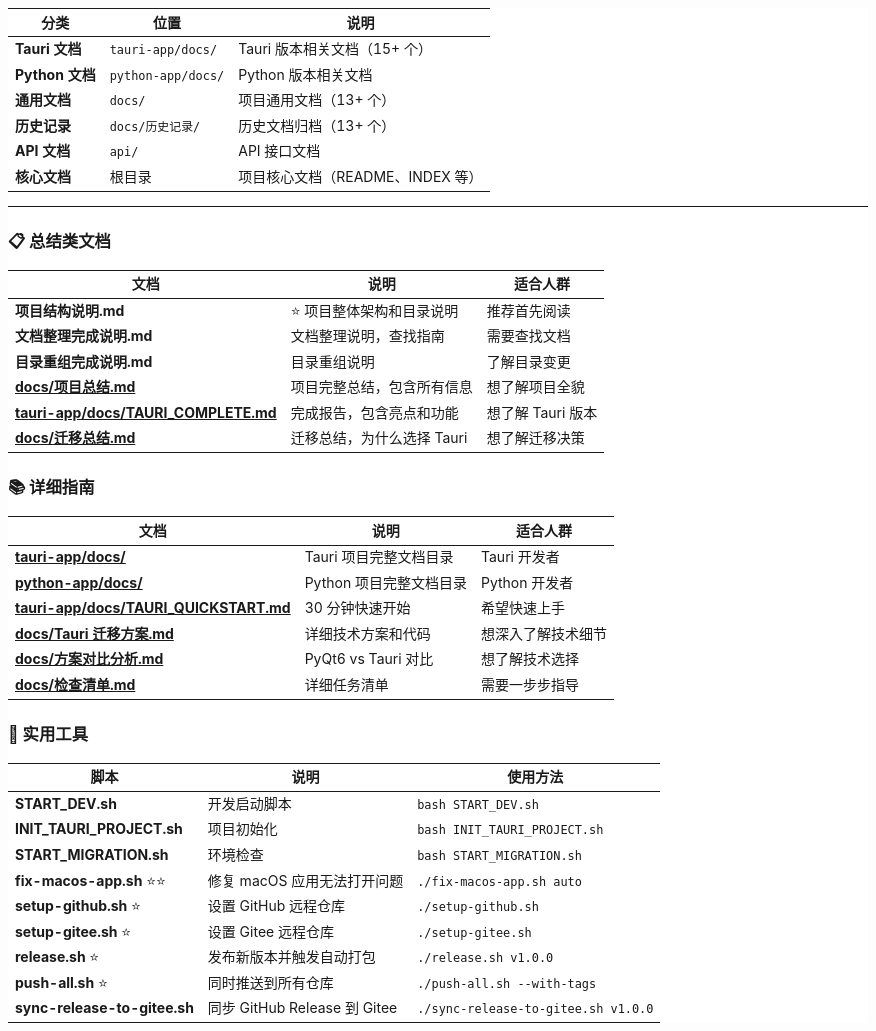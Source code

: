 | 分类            | 位置               | 说明                             |
| --------------- | ------------------ | -------------------------------- |
| **Tauri 文档**  | `tauri-app/docs/`  | Tauri 版本相关文档（15+ 个）     |
| **Python 文档** | `python-app/docs/` | Python 版本相关文档              |
| **通用文档**    | `docs/`            | 项目通用文档（13+ 个）           |
| **历史记录**    | `docs/历史记录/`   | 历史文档归档（13+ 个）           |
| **API 文档**    | `api/`             | API 接口文档                     |
| **核心文档**    | 根目录             | 项目核心文档（README、INDEX 等） |

---

### 📋 总结类文档

| 文档                                                                     | 说明                       | 适合人群          |
| ------------------------------------------------------------------------ | -------------------------- | ----------------- |
| **项目结构说明.md**                                                      | ⭐ 项目整体架构和目录说明  | 推荐首先阅读      |
| **文档整理完成说明.md**                                                  | 文档整理说明，查找指南     | 需要查找文档      |
| **目录重组完成说明.md**                                                  | 目录重组说明               | 了解目录变更      |
| **[docs/项目总结.md](docs/项目总结.md)**                                 | 项目完整总结，包含所有信息 | 想了解项目全貌    |
| **[tauri-app/docs/TAURI_COMPLETE.md](tauri-app/docs/TAURI_COMPLETE.md)** | 完成报告，包含亮点和功能   | 想了解 Tauri 版本 |
| **[docs/迁移总结.md](docs/迁移总结.md)**                                 | 迁移总结，为什么选择 Tauri | 想了解迁移决策    |

### 📚 详细指南

| 文档                                                                         | 说明                    | 适合人群           |
| ---------------------------------------------------------------------------- | ----------------------- | ------------------ |
| **[tauri-app/docs/](tauri-app/docs/)**                                       | Tauri 项目完整文档目录  | Tauri 开发者       |
| **[python-app/docs/](python-app/docs/)**                                     | Python 项目完整文档目录 | Python 开发者      |
| **[tauri-app/docs/TAURI_QUICKSTART.md](tauri-app/docs/TAURI_QUICKSTART.md)** | 30 分钟快速开始         | 希望快速上手       |
| **[docs/Tauri 迁移方案.md](docs/Tauri迁移方案.md)**                          | 详细技术方案和代码      | 想深入了解技术细节 |
| **[docs/方案对比分析.md](docs/方案对比分析.md)**                             | PyQt6 vs Tauri 对比     | 想了解技术选择     |
| **[docs/检查清单.md](docs/检查清单.md)**                                     | 详细任务清单            | 需要一步步指导     |

### 🔧 实用工具

| 脚本                         | 说明                         | 使用方法                            |
| ---------------------------- | ---------------------------- | ----------------------------------- |
| **START_DEV.sh**             | 开发启动脚本                 | `bash START_DEV.sh`                 |
| **INIT_TAURI_PROJECT.sh**    | 项目初始化                   | `bash INIT_TAURI_PROJECT.sh`        |
| **START_MIGRATION.sh**       | 环境检查                     | `bash START_MIGRATION.sh`           |
| **fix-macos-app.sh** ⭐⭐    | 修复 macOS 应用无法打开问题  | `./fix-macos-app.sh auto`           |
| **setup-github.sh** ⭐       | 设置 GitHub 远程仓库         | `./setup-github.sh`                 |
| **setup-gitee.sh** ⭐        | 设置 Gitee 远程仓库          | `./setup-gitee.sh`                  |
| **release.sh** ⭐            | 发布新版本并触发自动打包     | `./release.sh v1.0.0`               |
| **push-all.sh** ⭐           | 同时推送到所有仓库           | `./push-all.sh --with-tags`         |
| **sync-release-to-gitee.sh** | 同步 GitHub Release 到 Gitee | `./sync-release-to-gitee.sh v1.0.0` |